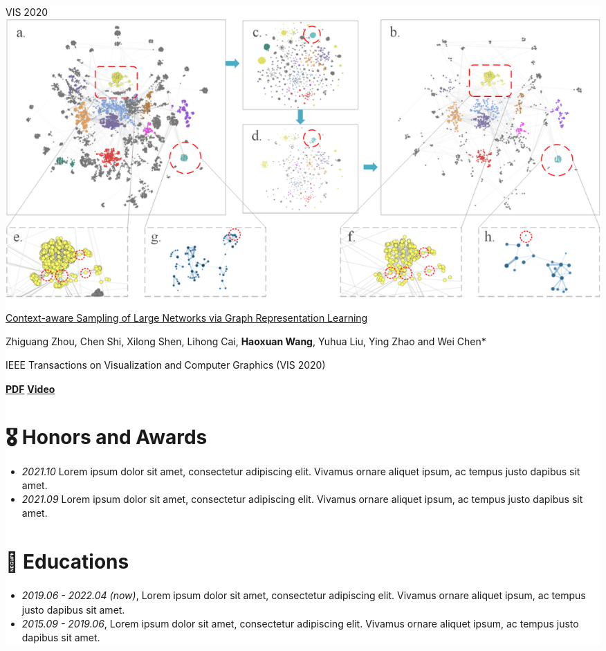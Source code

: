 <div class='paper-box'><div class='paper-box-image'><div><div class="badge">VIS 2020</div><img src='paperInfo/graphSampling/graphSampling.png' alt="sym" width="100%"></div></div>
<div class='paper-box-text' markdown="1">

[Context-aware Sampling of Large Networks via Graph Representation Learning](./paperInfo/graphSampling/graphSampling.pdf)

Zhiguang Zhou, Chen Shi, Xilong Shen, Lihong Cai, **Haoxuan Wang**, Yuhua Liu, Ying Zhao and Wei Chen*

IEEE Transactions on Visualization and Computer Graphics (VIS 2020)

[**PDF**](./paperInfo/graphSampling/graphSampling.pdf) [**Video**](./paperInfo/graphSampling/graphSampling.mp4)

</div>
</div>




# 🎖 Honors and Awards
- *2021.10* Lorem ipsum dolor sit amet, consectetur adipiscing elit. Vivamus ornare aliquet ipsum, ac tempus justo dapibus sit amet. 
- *2021.09* Lorem ipsum dolor sit amet, consectetur adipiscing elit. Vivamus ornare aliquet ipsum, ac tempus justo dapibus sit amet. 

# 📖 Educations
- *2019.06 - 2022.04 (now)*, Lorem ipsum dolor sit amet, consectetur adipiscing elit. Vivamus ornare aliquet ipsum, ac tempus justo dapibus sit amet. 
- *2015.09 - 2019.06*, Lorem ipsum dolor sit amet, consectetur adipiscing elit. Vivamus ornare aliquet ipsum, ac tempus justo dapibus sit amet. 
